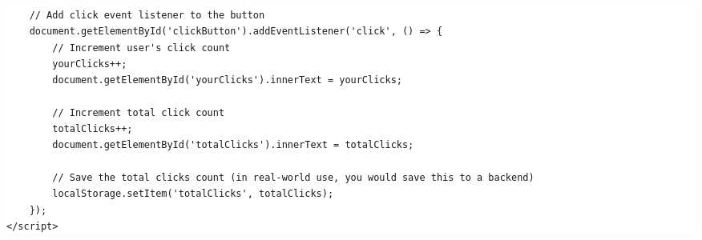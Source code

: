         // Add click event listener to the button
        document.getElementById('clickButton').addEventListener('click', () => {
            // Increment user's click count
            yourClicks++;
            document.getElementById('yourClicks').innerText = yourClicks;

            // Increment total click count
            totalClicks++;
            document.getElementById('totalClicks').innerText = totalClicks;

            // Save the total clicks count (in real-world use, you would save this to a backend)
            localStorage.setItem('totalClicks', totalClicks);
        });
    </script>
</body>
</html>
